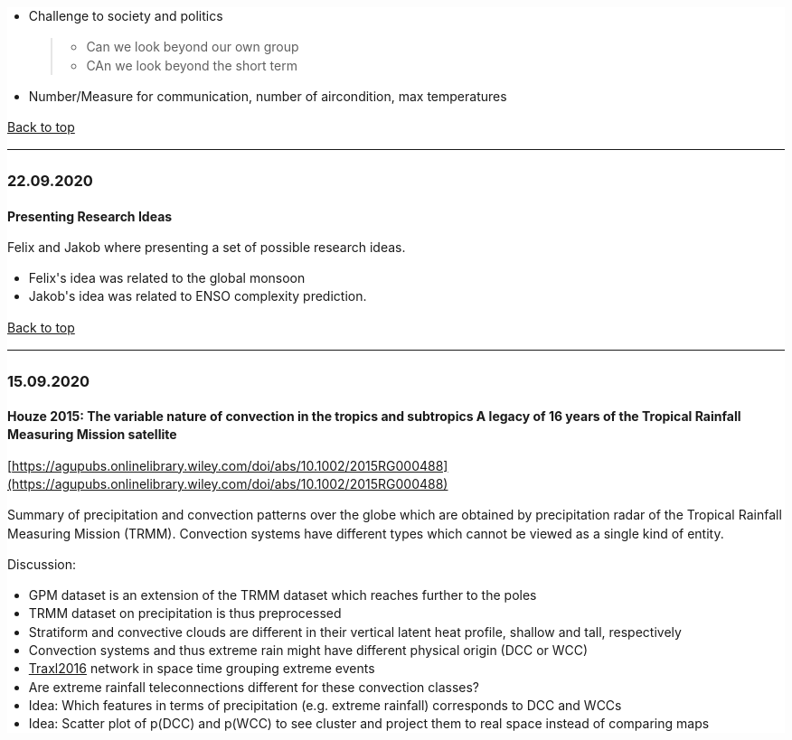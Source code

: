- Challenge to society and politics
	> - Can we look beyond our own group
	> - CAn we look beyond the short term 
- Number/Measure for communication, number of aircondition, max
  temperatures
	

[Back to top](#journal-club)

***

### 22.09.2020

**Presenting Research Ideas**

Felix and Jakob where presenting a set of possible research ideas.

+ Felix's idea was related to the global monsoon
+ Jakob's idea was related to ENSO complexity prediction.


[Back to top](#journal-club)

***

### 15.09.2020

**Houze 2015: The variable nature of convection in the tropics and
subtropics A legacy of 16 years of the Tropical Rainfall Measuring
Mission satellite**

[https://agupubs.onlinelibrary.wiley.com/doi/abs/10.1002/2015RG000488](https://agupubs.onlinelibrary.wiley.com/doi/abs/10.1002/2015RG000488)

Summary of precipitation and convection patterns over the globe which
are obtained by precipitation radar of the Tropical Rainfall Measuring
Mission (TRMM). Convection systems have different types which cannot be
viewed as a single kind of entity.  

Discussion:
- GPM dataset is an extension of the TRMM dataset which reaches further
  to the poles
- TRMM dataset on precipitation is thus preprocessed
- Stratiform and convective clouds are different in their vertical
  latent heat profile, shallow and tall, respectively
- Convection systems and thus extreme rain might have different physical
  origin (DCC or WCC)
- [Traxl2016](https://aip.scitation.org/doi/10.1063/1.4952963) network
  in space time grouping extreme events
- Are extreme rainfall teleconnections different for these convection
  classes?
- Idea: Which features in terms of precipitation (e.g. extreme rainfall)
  corresponds to DCC and WCCs
- Idea: Scatter plot of p(DCC) and p(WCC) to see cluster and project
  them to real space instead of comparing maps
